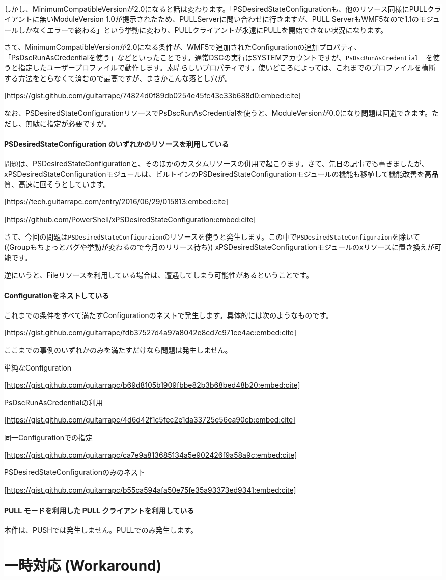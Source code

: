しかし、MinimumCompatibleVersionが2.0になると話は変わります。「PSDesiredStateConfigurationも、他のリソース同様にPULLクライアントに無いModuleVersion 1.0が提示されたため、PULLServerに問い合わせに行きますが、PULL ServerもWMF5なので1.1のモジュールしかなくエラーで終わる」という挙動に変わり、PULLクライアントが永遠にPULLを開始できない状況になります。

さて、MinimumCompatibleVersionが2.0になる条件が、WMF5で追加されたConfigurationの追加プロパティ、「PsDscRunAsCredentialを使う」などといったことです。通常DSCの実行はSYSTEMアカウントですが、`PsDscRunAsCredential`　を使うと指定したユーザープロファイルで動作します。素晴らしいプロパティです。使いどころによっては、これまでのプロファイルを横断する方法をとらなくて済むので最高ですが、まさかこんな落とし穴が。

[https://gist.github.com/guitarrapc/74824d0f89db0254e45fc43c33b688d0:embed:cite]

なお、PSDesiredStateConfigurationリソースでPsDscRunAsCredentialを使うと、ModuleVersionが0.0になり問題は回避できます。ただし、無駄に指定が必要ですが。


#### PSDesiredStateConfiguration のいずれかのリソースを利用している

問題は、PSDesiredStateConfigurationと、そのほかのカスタムリソースの併用で起こります。さて、先日の記事でも書きましたが、xPSDesiredStateConfigurationモジュールは、ビルトインのPSDesiredStateConfigurationモジュールの機能も移植して機能改善を高品質、高速に回そうとしています。

[https://tech.guitarrapc.com/entry/2016/06/29/015813:embed:cite]

[https://github.com/PowerShell/xPSDesiredStateConfiguration:embed:cite]

さて、今回の問題は`PSDesiredStateConfiguraion`のリソースを使うと発生します。この中で`PSDesiredStateConfiguraion`を除いて((Groupもちょっとバグや挙動が変わるので今月のリリース待ち)) xPSDesiredStateConfigurationモジュールのxリソースに置き換えが可能です。

逆にいうと、Fileリソースを利用している場合は、遭遇してしまう可能性があるということです。

#### Configurationをネストしている

これまでの条件をすべて満たすConfigurationのネストで発生します。具体的には次のようなものです。

[https://gist.github.com/guitarrapc/fdb37527d4a97a8042e8cd7c971ce4ac:embed:cite]


ここまでの事例のいずれかのみを満たすだけなら問題は発生しません。

単純なConfiguration

[https://gist.github.com/guitarrapc/b69d8105b1909fbbe82b3b68bed48b20:embed:cite]

PsDscRunAsCredentialの利用

[https://gist.github.com/guitarrapc/4d6d42f1c5fec2e1da33725e56ea90cb:embed:cite]


同一Configurationでの指定

[https://gist.github.com/guitarrapc/ca7e9a813685134a5e902426f9a58a9c:embed:cite]

PSDesiredStateConfigurationのみのネスト

[https://gist.github.com/guitarrapc/b55ca594afa50e75fe35a93373ed9341:embed:cite]



#### PULL モードを利用した PULL クライアントを利用している

本件は、PUSHでは発生しません。PULLでのみ発生します。

# 一時対応 (Workaround)
